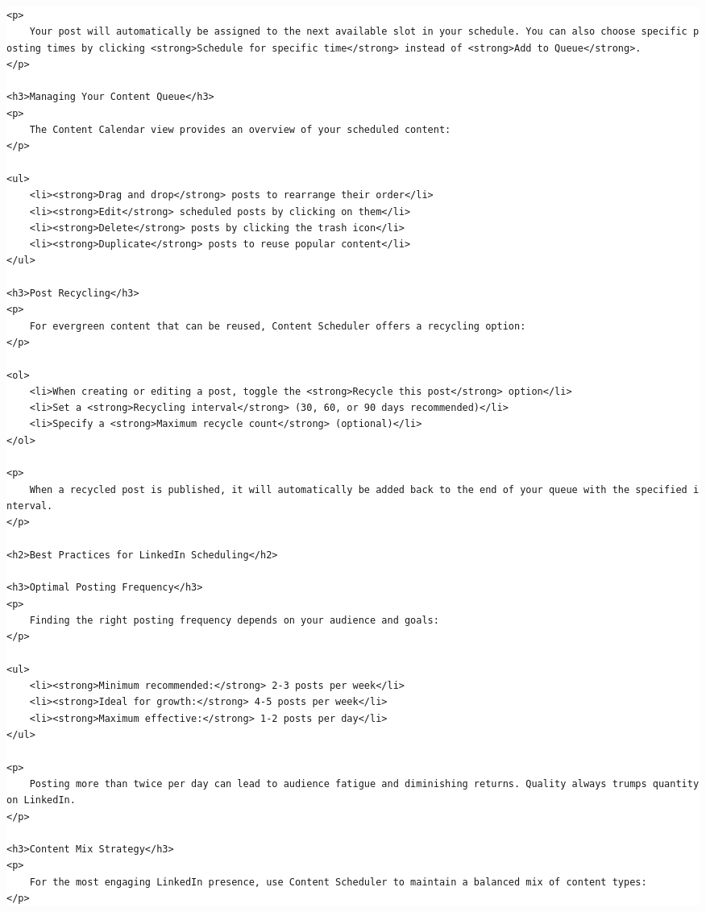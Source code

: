     <p>
        Your post will automatically be assigned to the next available slot in your schedule. You can also choose specific posting times by clicking <strong>Schedule for specific time</strong> instead of <strong>Add to Queue</strong>.
    </p>
    
    <h3>Managing Your Content Queue</h3>
    <p>
        The Content Calendar view provides an overview of your scheduled content:
    </p>
    
    <ul>
        <li><strong>Drag and drop</strong> posts to rearrange their order</li>
        <li><strong>Edit</strong> scheduled posts by clicking on them</li>
        <li><strong>Delete</strong> posts by clicking the trash icon</li>
        <li><strong>Duplicate</strong> posts to reuse popular content</li>
    </ul>
    
    <h3>Post Recycling</h3>
    <p>
        For evergreen content that can be reused, Content Scheduler offers a recycling option:
    </p>
    
    <ol>
        <li>When creating or editing a post, toggle the <strong>Recycle this post</strong> option</li>
        <li>Set a <strong>Recycling interval</strong> (30, 60, or 90 days recommended)</li>
        <li>Specify a <strong>Maximum recycle count</strong> (optional)</li>
    </ol>
    
    <p>
        When a recycled post is published, it will automatically be added back to the end of your queue with the specified interval.
    </p>
    
    <h2>Best Practices for LinkedIn Scheduling</h2>
    
    <h3>Optimal Posting Frequency</h3>
    <p>
        Finding the right posting frequency depends on your audience and goals:
    </p>
    
    <ul>
        <li><strong>Minimum recommended:</strong> 2-3 posts per week</li>
        <li><strong>Ideal for growth:</strong> 4-5 posts per week</li>
        <li><strong>Maximum effective:</strong> 1-2 posts per day</li>
    </ul>
    
    <p>
        Posting more than twice per day can lead to audience fatigue and diminishing returns. Quality always trumps quantity on LinkedIn.
    </p>
    
    <h3>Content Mix Strategy</h3>
    <p>
        For the most engaging LinkedIn presence, use Content Scheduler to maintain a balanced mix of content types:
    </p>
    